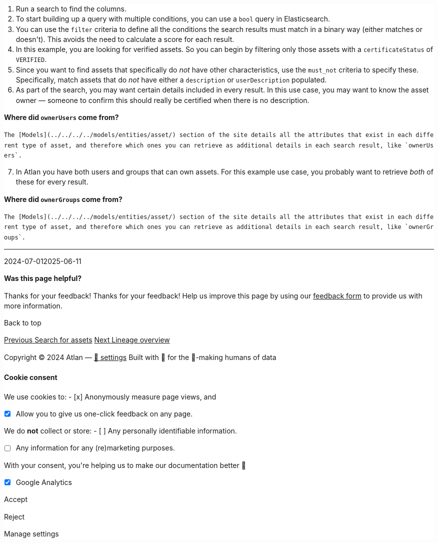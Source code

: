 1. Run a search to find the columns.
2. To start building up a query with multiple conditions, you can use a `bool` query in Elasticsearch.
3. You can use the `filter` criteria to define all the conditions the search results must match in a binary way (either matches or doesn't). This avoids the need to calculate a score for each result.
4. In this example, you are looking for verified assets. So you can begin by filtering only those assets with a `certificateStatus` of `VERIFIED`.
5. Since you want to find assets that specifically do *not* have other characteristics, use the `must_not` criteria to specify these. Specifically, match assets that do *not* have either a `description` or `userDescription` populated.
6. As part of the search, you may want certain details included in every result. In this use case, you may want to know the asset owner — someone to confirm this should really be certified when there is no description.

 **Where did `ownerUsers` come from?**

    The [Models](../../../../models/entities/asset/) section of the site details all the attributes that exist in each different type of asset, and therefore which ones you can retrieve as additional details in each search result, like `ownerUsers`.
7. In Atlan you have both users and groups that can own assets. For this example use case, you probably want to retrieve *both* of these for every result.

 **Where did `ownerGroups` come from?**

    The [Models](../../../../models/entities/asset/) section of the site details all the attributes that exist in each different type of asset, and therefore which ones you can retrieve as additional details in each search result, like `ownerGroups`.

---

2024\-07\-012025\-06\-11

**Was this page helpful?**

Thanks for your feedback! Thanks for your feedback! Help us improve this page by using our [feedback form](https://docs.google.com/forms/d/e/1FAIpQLScfoq7vqEn8S4QvN0ehPp0MRy6WYK5x-okJDqD69lHgoPPWtg/viewform?usp=pp_url&entry.1800719315=/snippets/common-examples/finding/examples/) to provide us with more information. 

Back to top

[Previous Search for assets](../../../advanced-examples/search/) [Next Lineage overview](../../lineage/) 

Copyright © 2024 Atlan — [🍪 settings](#__consent) 
Built with 💙 for the 🤖\-making humans of data 

#### Cookie consent

We use cookies to: - [x] Anonymously measure page views, and
- [x] Allow you to give us one\-click feedback on any page.

 We do **not** collect or store: - [ ] Any personally identifiable information.
- [ ] Any information for any (re)marketing purposes.

 With your consent, you're helping us to make our documentation better 💙

- [x] Google Analytics

Accept

Reject

Manage settings


